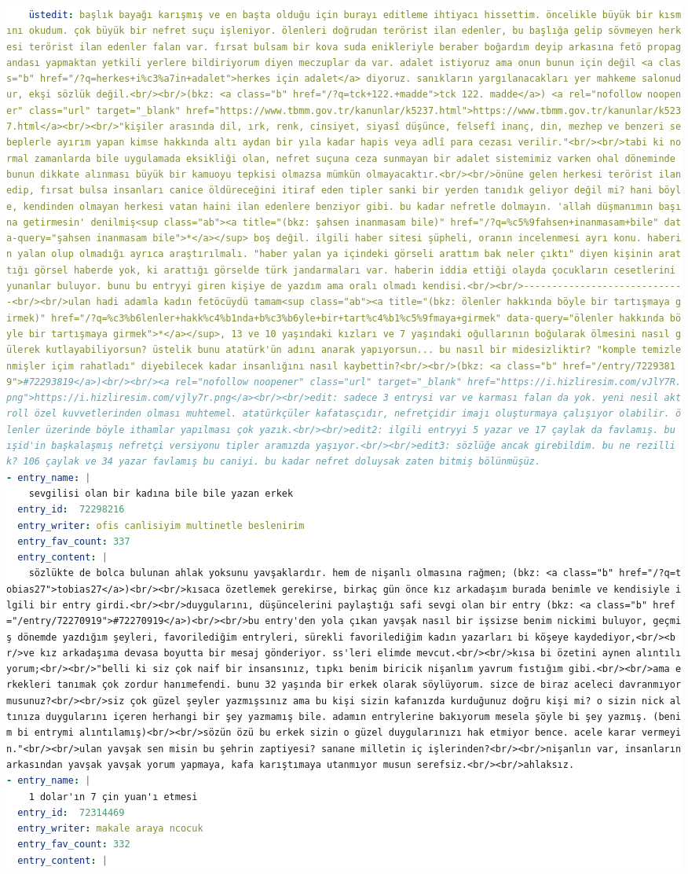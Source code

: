 ```yaml
    üstedit: başlık bayağı karışmış ve en başta olduğu için burayı editleme ihtiyacı hissettim. öncelikle büyük bir kısmını okudum. çok büyük bir nefret suçu işleniyor. ölenleri doğrudan terörist ilan edenler, bu başlığa gelip sövmeyen herkesi terörist ilan edenler falan var. fırsat bulsam bir kova suda enikleriyle beraber boğardım deyip arkasına fetö propagandası yapmaktan yetkili yerlere bildiriyorum diyen meczuplar da var. adalet istiyoruz ama onun bunun için değil <a class="b" href="/?q=herkes+i%c3%a7in+adalet">herkes için adalet</a> diyoruz. sanıkların yargılanacakları yer mahkeme salonudur, ekşi sözlük değil.<br/><br/>(bkz: <a class="b" href="/?q=tck+122.+madde">tck 122. madde</a>) <a rel="nofollow noopener" class="url" target="_blank" href="https://www.tbmm.gov.tr/kanunlar/k5237.html">https://www.tbmm.gov.tr/kanunlar/k5237.html</a><br/><br/>"kişiler arasında dil, ırk, renk, cinsiyet, siyasî düşünce, felsefî inanç, din, mezhep ve benzeri sebeplerle ayırım yapan kimse hakkında altı aydan bir yıla kadar hapis veya adlî para cezası verilir."<br/><br/>tabi ki normal zamanlarda bile uygulamada eksikliği olan, nefret suçuna ceza sunmayan bir adalet sistemimiz varken ohal döneminde bunun dikkate alınması büyük bir kamuoyu tepkisi olmazsa mümkün olmayacaktır.<br/><br/>önüne gelen herkesi terörist ilan edip, fırsat bulsa insanları canice öldüreceğini itiraf eden tipler sanki bir yerden tanıdık geliyor değil mi? hani böyle, kendinden olmayan herkesi vatan haini ilan edenlere benziyor gibi. bu kadar nefretle dolmayın. 'allah düşmanımın başına getirmesin' denilmiş<sup class="ab"><a title="(bkz: şahsen inanmasam bile)" href="/?q=%c5%9fahsen+inanmasam+bile" data-query="şahsen inanmasam bile">*</a></sup> boş değil. ilgili haber sitesi şüpheli, oranın incelenmesi ayrı konu. haberin yalan olup olmadığı ayrıca araştırılmalı. "haber yalan ya içindeki görseli arattım bak neler çıktı" diyen kişinin arattığı görsel haberde yok, ki arattığı görselde türk jandarmaları var. haberin iddia ettiği olayda çocukların cesetlerini yunanlar buluyor. bunu bu entryyi giren kişiye de yazdım ama oralı olmadı kendisi.<br/><br/>-----------------------------<br/><br/>ulan hadi adamla kadın fetöcüydü tamam<sup class="ab"><a title="(bkz: ölenler hakkında böyle bir tartışmaya girmek)" href="/?q=%c3%b6lenler+hakk%c4%b1nda+b%c3%b6yle+bir+tart%c4%b1%c5%9fmaya+girmek" data-query="ölenler hakkında böyle bir tartışmaya girmek">*</a></sup>, 13 ve 10 yaşındaki kızları ve 7 yaşındaki oğullarının boğularak ölmesini nasıl gülerek kutlayabiliyorsun? üstelik bunu atatürk'ün adını anarak yapıyorsun... bu nasıl bir midesizliktir? "komple temizlenmişler içim rahatladı" diyebilecek kadar insanlığını nasıl kaybettin?<br/><br/>(bkz: <a class="b" href="/entry/72293819">#72293819</a>)<br/><br/><a rel="nofollow noopener" class="url" target="_blank" href="https://i.hizliresim.com/vJlY7R.png">https://i.hizliresim.com/vjly7r.png</a><br/><br/>edit: sadece 3 entrysi var ve karması falan da yok. yeni nesil aktroll özel kuvvetlerinden olması muhtemel. atatürkçüler kafatasçıdır, nefretçidir imajı oluşturmaya çalışıyor olabilir. ölenler üzerinde böyle ithamlar yapılması çok yazık.<br/><br/>edit2: ilgili entryyi 5 yazar ve 17 çaylak da favlamış. bu ışid'in başkalaşmış nefretçi versiyonu tipler aramızda yaşıyor.<br/><br/>edit3: sözlüğe ancak girebildim. bu ne rezillik? 106 çaylak ve 34 yazar favlamış bu caniyi. bu kadar nefret doluysak zaten bitmiş bölünmüşüz.
- entry_name: |
    sevgilisi olan bir kadına bile bile yazan erkek
  entry_id:  72298216
  entry_writer: ofis canlisiyim multinetle beslenirim
  entry_fav_count: 337
  entry_content: |
    sözlükte de bolca bulunan ahlak yoksunu yavşaklardır. hem de nişanlı olmasına rağmen; (bkz: <a class="b" href="/?q=tobias27">tobias27</a>)<br/><br/>kısaca özetlemek gerekirse, birkaç gün önce kız arkadaşım burada benimle ve kendisiyle ilgili bir entry girdi.<br/><br/>duygularını, düşüncelerini paylaştığı safi sevgi olan bir entry (bkz: <a class="b" href="/entry/72270919">#72270919</a>)<br/><br/>bu entry'den yola çıkan yavşak nasıl bir işsizse benim nickimi buluyor, geçmiş dönemde yazdığım şeyleri, favorilediğim entryleri, sürekli favorilediğim kadın yazarları bi köşeye kaydediyor,<br/><br/>ve kız arkadaşıma devasa boyutta bir mesaj gönderiyor. ss'leri elimde mevcut.<br/><br/>kısa bi özetini aynen alıntılıyorum;<br/><br/>"belli ki siz çok naif bir insansınız, tıpkı benim biricik nişanlım yavrum fıstığım gibi.<br/><br/>ama erkekleri tanımak çok zordur hanımefendi. bunu 32 yaşında bir erkek olarak söylüyorum. sizce de biraz aceleci davranmıyor musunuz?<br/><br/>siz çok güzel şeyler yazmışsınız ama bu kişi sizin kafanızda kurduğunuz doğru kişi mi? o sizin nick altınıza duygularını içeren herhangi bir şey yazmamış bile. adamın entrylerine bakıyorum mesela şöyle bi şey yazmış. (benim bi entrymi alıntılamış)<br/><br/>sözün özü bu erkek sizin o güzel duygularınızı hak etmiyor bence. acele karar vermeyin."<br/><br/>ulan yavşak sen misin bu şehrin zaptiyesi? sanane milletin iç işlerinden?<br/><br/>nişanlın var, insanların arkasından yavşak yavşak yorum yapmaya, kafa karıştımaya utanmıyor musun serefsiz.<br/><br/>ahlaksız.
- entry_name: |
    1 dolar'ın 7 çin yuan'ı etmesi
  entry_id:  72314469
  entry_writer: makale araya ncocuk
  entry_fav_count: 332
  entry_content: |
```